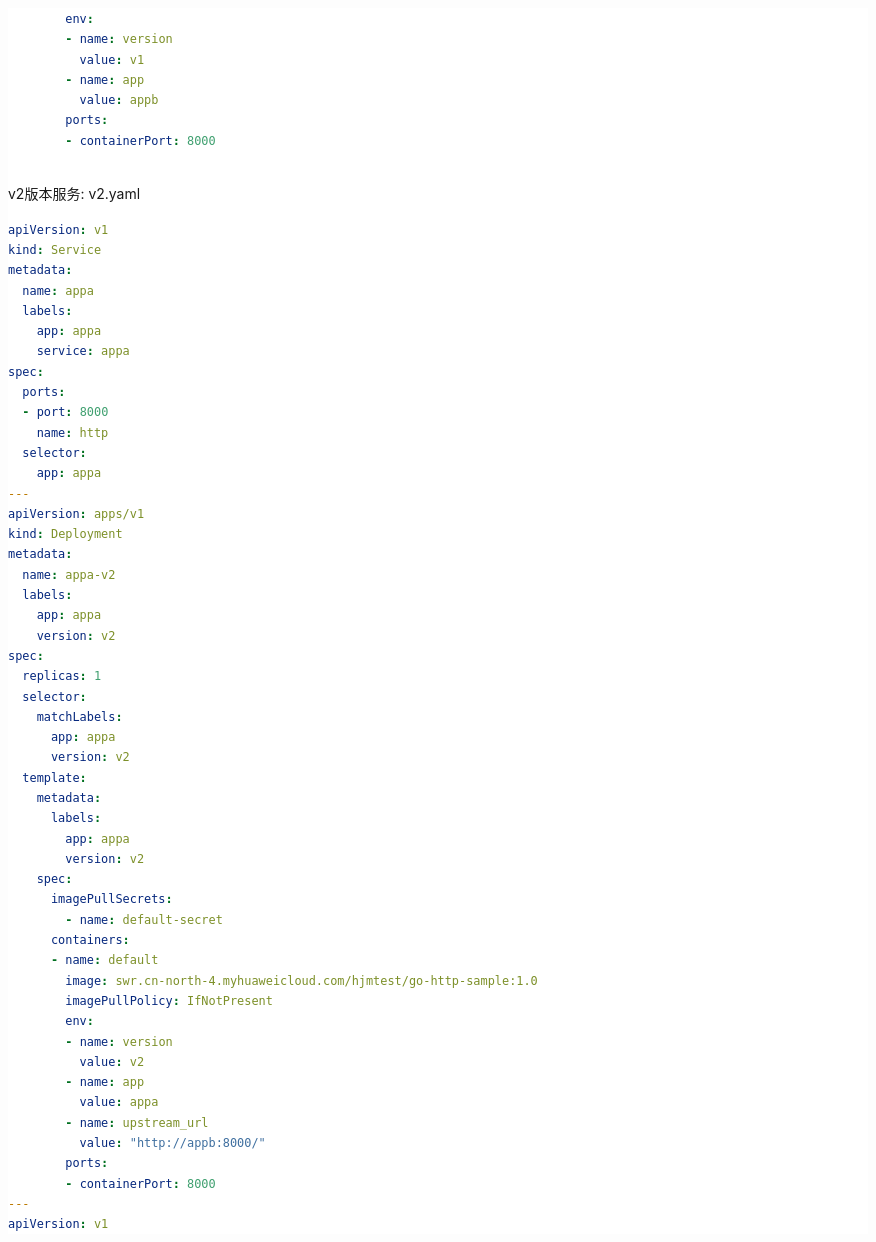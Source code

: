 ```yaml
        env:
        - name: version
          value: v1
        - name: app
          value: appb
        ports:
        - containerPort: 8000
                
```



v2版本服务: v2.yaml

```yaml
apiVersion: v1
kind: Service
metadata:
  name: appa
  labels:
    app: appa
    service: appa
spec:
  ports:
  - port: 8000
    name: http
  selector:
    app: appa
---
apiVersion: apps/v1
kind: Deployment
metadata:
  name: appa-v2
  labels:
    app: appa
    version: v2
spec:
  replicas: 1
  selector:
    matchLabels:
      app: appa
      version: v2
  template:
    metadata:
      labels:
        app: appa
        version: v2
    spec:
      imagePullSecrets:
        - name: default-secret
      containers:
      - name: default
        image: swr.cn-north-4.myhuaweicloud.com/hjmtest/go-http-sample:1.0
        imagePullPolicy: IfNotPresent
        env:
        - name: version
          value: v2
        - name: app
          value: appa
        - name: upstream_url
          value: "http://appb:8000/"
        ports:
        - containerPort: 8000
---
apiVersion: v1
```